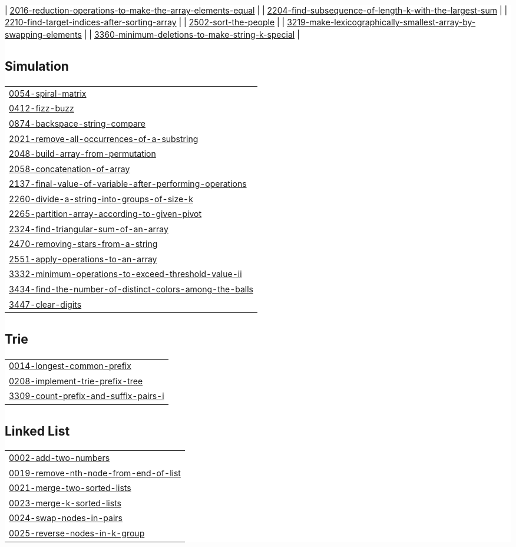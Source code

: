 | [2016-reduction-operations-to-make-the-array-elements-equal](https://github.com/akshay-gupta03/LeetCode--Solved-Questions/tree/master/2016-reduction-operations-to-make-the-array-elements-equal) |
| [2204-find-subsequence-of-length-k-with-the-largest-sum](https://github.com/akshay-gupta03/LeetCode--Solved-Questions/tree/master/2204-find-subsequence-of-length-k-with-the-largest-sum) |
| [2210-find-target-indices-after-sorting-array](https://github.com/akshay-gupta03/LeetCode--Solved-Questions/tree/master/2210-find-target-indices-after-sorting-array) |
| [2502-sort-the-people](https://github.com/akshay-gupta03/LeetCode--Solved-Questions/tree/master/2502-sort-the-people) |
| [3219-make-lexicographically-smallest-array-by-swapping-elements](https://github.com/akshay-gupta03/LeetCode--Solved-Questions/tree/master/3219-make-lexicographically-smallest-array-by-swapping-elements) |
| [3360-minimum-deletions-to-make-string-k-special](https://github.com/akshay-gupta03/LeetCode--Solved-Questions/tree/master/3360-minimum-deletions-to-make-string-k-special) |
## Simulation
|  |
| ------- |
| [0054-spiral-matrix](https://github.com/akshay-gupta03/LeetCode--Solved-Questions/tree/master/0054-spiral-matrix) |
| [0412-fizz-buzz](https://github.com/akshay-gupta03/LeetCode--Solved-Questions/tree/master/0412-fizz-buzz) |
| [0874-backspace-string-compare](https://github.com/akshay-gupta03/LeetCode--Solved-Questions/tree/master/0874-backspace-string-compare) |
| [2021-remove-all-occurrences-of-a-substring](https://github.com/akshay-gupta03/LeetCode--Solved-Questions/tree/master/2021-remove-all-occurrences-of-a-substring) |
| [2048-build-array-from-permutation](https://github.com/akshay-gupta03/LeetCode--Solved-Questions/tree/master/2048-build-array-from-permutation) |
| [2058-concatenation-of-array](https://github.com/akshay-gupta03/LeetCode--Solved-Questions/tree/master/2058-concatenation-of-array) |
| [2137-final-value-of-variable-after-performing-operations](https://github.com/akshay-gupta03/LeetCode--Solved-Questions/tree/master/2137-final-value-of-variable-after-performing-operations) |
| [2260-divide-a-string-into-groups-of-size-k](https://github.com/akshay-gupta03/LeetCode--Solved-Questions/tree/master/2260-divide-a-string-into-groups-of-size-k) |
| [2265-partition-array-according-to-given-pivot](https://github.com/akshay-gupta03/LeetCode--Solved-Questions/tree/master/2265-partition-array-according-to-given-pivot) |
| [2324-find-triangular-sum-of-an-array](https://github.com/akshay-gupta03/LeetCode--Solved-Questions/tree/master/2324-find-triangular-sum-of-an-array) |
| [2470-removing-stars-from-a-string](https://github.com/akshay-gupta03/LeetCode--Solved-Questions/tree/master/2470-removing-stars-from-a-string) |
| [2551-apply-operations-to-an-array](https://github.com/akshay-gupta03/LeetCode--Solved-Questions/tree/master/2551-apply-operations-to-an-array) |
| [3332-minimum-operations-to-exceed-threshold-value-ii](https://github.com/akshay-gupta03/LeetCode--Solved-Questions/tree/master/3332-minimum-operations-to-exceed-threshold-value-ii) |
| [3434-find-the-number-of-distinct-colors-among-the-balls](https://github.com/akshay-gupta03/LeetCode--Solved-Questions/tree/master/3434-find-the-number-of-distinct-colors-among-the-balls) |
| [3447-clear-digits](https://github.com/akshay-gupta03/LeetCode--Solved-Questions/tree/master/3447-clear-digits) |
## Trie
|  |
| ------- |
| [0014-longest-common-prefix](https://github.com/akshay-gupta03/LeetCode--Solved-Questions/tree/master/0014-longest-common-prefix) |
| [0208-implement-trie-prefix-tree](https://github.com/akshay-gupta03/LeetCode--Solved-Questions/tree/master/0208-implement-trie-prefix-tree) |
| [3309-count-prefix-and-suffix-pairs-i](https://github.com/akshay-gupta03/LeetCode--Solved-Questions/tree/master/3309-count-prefix-and-suffix-pairs-i) |
## Linked List
|  |
| ------- |
| [0002-add-two-numbers](https://github.com/akshay-gupta03/LeetCode--Solved-Questions/tree/master/0002-add-two-numbers) |
| [0019-remove-nth-node-from-end-of-list](https://github.com/akshay-gupta03/LeetCode--Solved-Questions/tree/master/0019-remove-nth-node-from-end-of-list) |
| [0021-merge-two-sorted-lists](https://github.com/akshay-gupta03/LeetCode--Solved-Questions/tree/master/0021-merge-two-sorted-lists) |
| [0023-merge-k-sorted-lists](https://github.com/akshay-gupta03/LeetCode--Solved-Questions/tree/master/0023-merge-k-sorted-lists) |
| [0024-swap-nodes-in-pairs](https://github.com/akshay-gupta03/LeetCode--Solved-Questions/tree/master/0024-swap-nodes-in-pairs) |
| [0025-reverse-nodes-in-k-group](https://github.com/akshay-gupta03/LeetCode--Solved-Questions/tree/master/0025-reverse-nodes-in-k-group) |